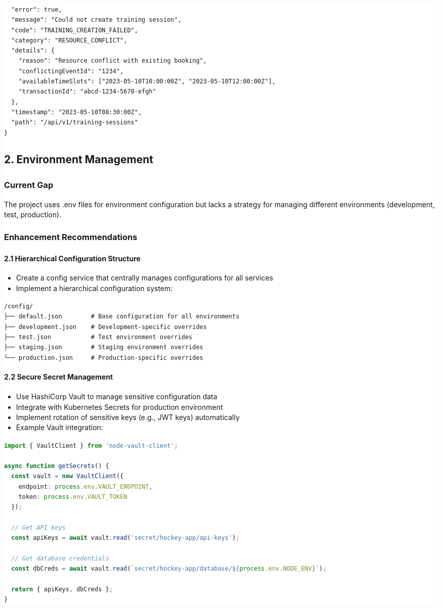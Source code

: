 ```
  "error": true,
  "message": "Could not create training session",
  "code": "TRAINING_CREATION_FAILED",
  "category": "RESOURCE_CONFLICT",
  "details": {
    "reason": "Resource conflict with existing booking",
    "conflictingEventId": "1234",
    "availableTimeSlots": ["2023-05-10T10:00:00Z", "2023-05-10T12:00:00Z"],
    "transactionId": "abcd-1234-5678-efgh"
  },
  "timestamp": "2023-05-10T08:30:00Z",
  "path": "/api/v1/training-sessions"
}
```

## 2. Environment Management

### Current Gap
The project uses .env files for environment configuration but lacks a strategy for managing different environments (development, test, production).

### Enhancement Recommendations

#### 2.1 Hierarchical Configuration Structure
- Create a config service that centrally manages configurations for all services
- Implement a hierarchical configuration system:
```
/config/
├── default.json        # Base configuration for all environments
├── development.json    # Development-specific overrides
├── test.json           # Test environment overrides
├── staging.json        # Staging environment overrides
└── production.json     # Production-specific overrides
```

#### 2.2 Secure Secret Management
- Use HashiCorp Vault to manage sensitive configuration data
- Integrate with Kubernetes Secrets for production environment
- Implement rotation of sensitive keys (e.g., JWT keys) automatically
- Example Vault integration:

```typescript
import { VaultClient } from 'node-vault-client';

async function getSecrets() {
  const vault = new VaultClient({
    endpoint: process.env.VAULT_ENDPOINT,
    token: process.env.VAULT_TOKEN
  });
  
  // Get API keys
  const apiKeys = await vault.read('secret/hockey-app/api-keys');
  
  // Get database credentials
  const dbCreds = await vault.read(`secret/hockey-app/database/${process.env.NODE_ENV}`);
  
  return { apiKeys, dbCreds };
}
```
